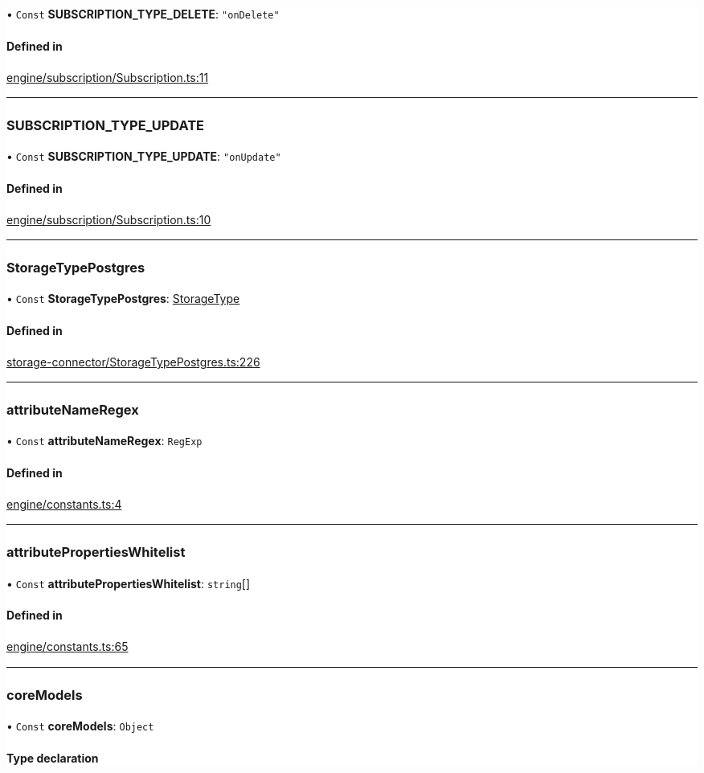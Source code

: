 • `Const` **SUBSCRIPTION\_TYPE\_DELETE**: ``"onDelete"``

#### Defined in

[engine/subscription/Subscription.ts:11](https://github.com/Enubia/shyft/blob/da240ce/src/engine/subscription/Subscription.ts#L11)

___

### SUBSCRIPTION\_TYPE\_UPDATE

• `Const` **SUBSCRIPTION\_TYPE\_UPDATE**: ``"onUpdate"``

#### Defined in

[engine/subscription/Subscription.ts:10](https://github.com/Enubia/shyft/blob/da240ce/src/engine/subscription/Subscription.ts#L10)

___

### StorageTypePostgres

• `Const` **StorageTypePostgres**: [StorageType](classes/storagetype.md)

#### Defined in

[storage-connector/StorageTypePostgres.ts:226](https://github.com/Enubia/shyft/blob/da240ce/src/storage-connector/StorageTypePostgres.ts#L226)

___

### attributeNameRegex

• `Const` **attributeNameRegex**: `RegExp`

#### Defined in

[engine/constants.ts:4](https://github.com/Enubia/shyft/blob/da240ce/src/engine/constants.ts#L4)

___

### attributePropertiesWhitelist

• `Const` **attributePropertiesWhitelist**: `string`[]

#### Defined in

[engine/constants.ts:65](https://github.com/Enubia/shyft/blob/da240ce/src/engine/constants.ts#L65)

___

### coreModels

• `Const` **coreModels**: `Object`

#### Type declaration
